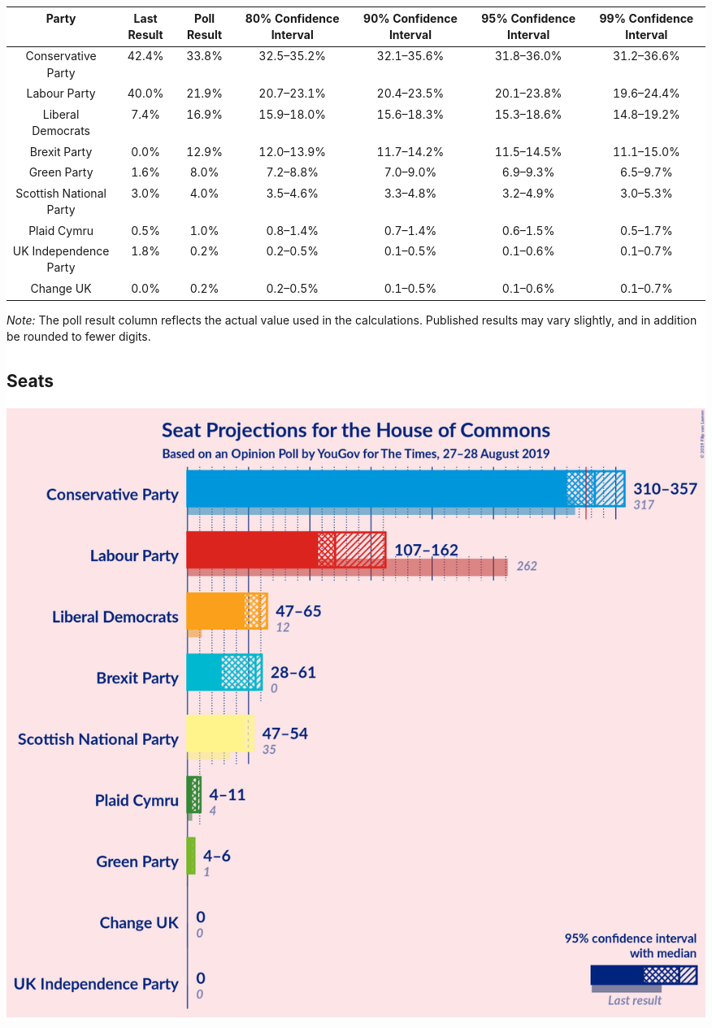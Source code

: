 | Party | Last Result | Poll Result | 80% Confidence Interval | 90% Confidence Interval | 95% Confidence Interval | 99% Confidence Interval |
|:-----:|:-----------:|:-----------:|:-----------------------:|:-----------------------:|:-----------------------:|:-----------------------:|
| Conservative Party | 42.4% | 33.8% | 32.5–35.2% |32.1–35.6% |31.8–36.0% |31.2–36.6% |
| Labour Party | 40.0% | 21.9% | 20.7–23.1% |20.4–23.5% |20.1–23.8% |19.6–24.4% |
| Liberal Democrats | 7.4% | 16.9% | 15.9–18.0% |15.6–18.3% |15.3–18.6% |14.8–19.2% |
| Brexit Party | 0.0% | 12.9% | 12.0–13.9% |11.7–14.2% |11.5–14.5% |11.1–15.0% |
| Green Party | 1.6% | 8.0% | 7.2–8.8% |7.0–9.0% |6.9–9.3% |6.5–9.7% |
| Scottish National Party | 3.0% | 4.0% | 3.5–4.6% |3.3–4.8% |3.2–4.9% |3.0–5.3% |
| Plaid Cymru | 0.5% | 1.0% | 0.8–1.4% |0.7–1.4% |0.6–1.5% |0.5–1.7% |
| UK Independence Party | 1.8% | 0.2% | 0.2–0.5% |0.1–0.5% |0.1–0.6% |0.1–0.7% |
| Change UK | 0.0% | 0.2% | 0.2–0.5% |0.1–0.5% |0.1–0.6% |0.1–0.7% |

*Note:* The poll result column reflects the actual value used in the calculations. Published results may vary slightly, and in addition be rounded to fewer digits.

## Seats

![Graph with seats not yet produced](2019-08-28-YouGov-seats.png "Seats")
